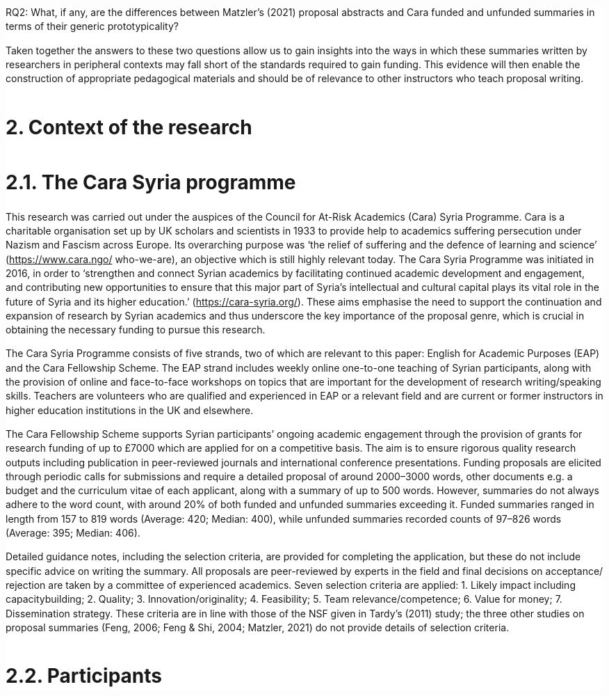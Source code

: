 RQ2: What, if any, are the differences between Matzler’s (2021) proposal abstracts and Cara funded and unfunded summaries in terms of their generic prototypicality?

Taken together the answers to these two questions allow us to gain insights into the ways in which these summaries written by researchers in peripheral contexts may fall short of the standards required to gain funding. This evidence will then enable the construction of appropriate pedagogical materials and should be of relevance to other instructors who teach proposal writing.

# 2. Context of the research

# 2.1. The Cara Syria programme

This research was carried out under the auspices of the Council for At-Risk Academics (Cara) Syria Programme. Cara is a charitable organisation set up by UK scholars and scientists in 1933 to provide help to academics suffering persecution under Nazism and Fascism across Europe. Its overarching purpose was ‘the relief of suffering and the defence of learning and science’ (https://www.cara.ngo/ who-we-are), an objective which is still highly relevant today. The Cara Syria Programme was initiated in 2016, in order to ‘strengthen and connect Syrian academics by facilitating continued academic development and engagement, and contributing new opportunities to ensure that this major part of Syria’s intellectual and cultural capital plays its vital role in the future of Syria and its higher education.’ (https://cara-syria.org/). These aims emphasise the need to support the continuation and expansion of research by Syrian academics and thus underscore the key importance of the proposal genre, which is crucial in obtaining the necessary funding to pursue this research.

The Cara Syria Programme consists of five strands, two of which are relevant to this paper: English for Academic Purposes (EAP) and the Cara Fellowship Scheme. The EAP strand includes weekly online one-to-one teaching of Syrian participants, along with the provision of online and face-to-face workshops on topics that are important for the development of research writing/speaking skills. Teachers are volunteers who are qualified and experienced in EAP or a relevant field and are current or former instructors in higher education institutions in the UK and elsewhere.

The Cara Fellowship Scheme supports Syrian participants’ ongoing academic engagement through the provision of grants for research funding of up to £7000 which are applied for on a competitive basis. The aim is to ensure rigorous quality research outputs including publication in peer-reviewed journals and international conference presentations. Funding proposals are elicited through periodic calls for submissions and require a detailed proposal of around 2000–3000 words, other documents e.g. a budget and the curriculum vitae of each applicant, along with a summary of up to 500 words. However, summaries do not always adhere to the word count, with around $2 0 \%$ of both funded and unfunded summaries exceeding it. Funded summaries ranged in length from 157 to 819 words (Average: 420; Median: 400), while unfunded summaries recorded counts of 97–826 words (Average: 395; Median: 406).

Detailed guidance notes, including the selection criteria, are provided for completing the application, but these do not include specific advice on writing the summary. All proposals are peer-reviewed by experts in the field and final decisions on acceptance/ rejection are taken by a committee of experienced academics. Seven selection criteria are applied: 1. Likely impact including capacitybuilding; 2. Quality; 3. Innovation/originality; 4. Feasibility; 5. Team relevance/competence; 6. Value for money; 7. Dissemination strategy. These criteria are in line with those of the NSF given in Tardy’s (2011) study; the three other studies on proposal summaries (Feng, 2006; Feng & Shi, 2004; Matzler, 2021) do not provide details of selection criteria.

# 2.2. Participants
